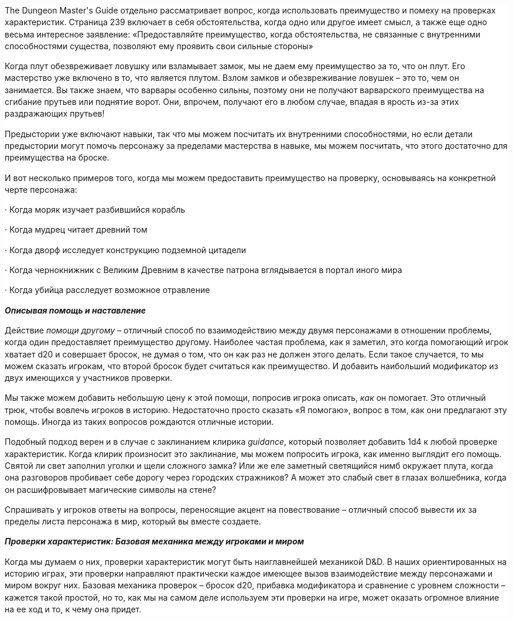 The Dungeon Master's Guide отдельно рассматривает вопрос, когда использовать преимущество и помеху на проверках характеристик. Страница 239 включает в себя обстоятельства, когда одно или другое имеет смысл, а также еще одно весьма интересное заявление: «Предоставляйте преимущество, когда обстоятельства, не связанные с внутренними способностями существа, позволяют ему проявить свои сильные стороны»

Когда плут обезвреживает ловушку или взламывает замок, мы не даем ему преимущество за то, что он плут. Его мастерство уже включено в то, что является плутом. Взлом замков и обезвреживание ловушек – это то, чем он занимается. Вы также знаем, что варвары особенно сильны, поэтому они не получают варварского преимущества на сгибание прутьев или поднятие ворот. Они, впрочем, получают его в любом случае, впадая в ярость из-за этих раздражающих прутьев!

Предыстории уже включают навыки, так что мы можем посчитать их внутренними способностями, но если детали предыстории могут помочь персонажу за пределами мастерства в навыке, мы можем посчитать, что этого достаточно для преимущества на броске.

И вот несколько примеров того, когда мы можем предоставить преимущество на проверку, основываясь на конкретной черте персонажа:

· Когда моряк изучает разбившийся корабль

· Когда мудрец читает древний том

· Когда дворф исследует конструкцию подземной цитадели

· Когда чернокнижник с Великим Древним в качестве патрона вглядывается в портал иного мира

· Когда убийца расследует возможное отравление

**_Описывая помощь и наставление_**

Действие _помощи другому_ – отличный способ по взаимодействию между двумя персонажами в отношении проблемы, когда один предоставляет преимущество другому. Наиболее частая проблема, как я заметил, это когда помогающий игрок хватает d20 и совершает бросок, не думая о том, что он как раз не должен этого делать. Если такое случается, то мы можем сказать игрокам, что второй бросок будет считаться как преимущество. И добавить наибольший модификатор из двух имеющихся у участников проверки.

Мы также можем добавить небольшую цену к этой помощи, попросив игрока описать, _как_ он помогает. Это отличный трюк, чтобы вовлечь игроков в историю. Недостаточно просто сказать «Я помогаю», вопрос в том, как они предлагают эту помощь. Иногда из таких вопросов рождаются отличные истории.

Подобный подход верен и в случае с заклинанием клирика _guidance_, который позволяет добавить 1d4 к любой проверке характеристик. Когда клирик произносит это заклинание, мы можем попросить игрока, как именно выглядит его помощь. Святой ли свет заполнил уголки и щели сложного замка? Или же еле заметный светящийся нимб окружает плута, когда она разговоров пробивает себе дорогу через городских стражников? А может это слабый свет в глазах волшебника, когда он расшифровывает магические символы на стене?

Спрашивать у игроков ответы на вопросы, переносящие акцент на повествование – отличный способ вывести их за пределы листа персонажа в мир, который вы вместе создаете.

**_Проверки характеристик: Базовая механика между игроками и миром_**

Когда мы думаем о них, проверки характеристик могут быть наиглавнейшей механикой D&D. В наших ориентированных на историю играх, эти проверки направляют практически каждое имеющее вызов взаимодействие между персонажами и миром вокруг них. Базовая механика проверок – бросок d20, прибавка модификатора и сравнение с уровнем сложности – кажется такой простой, но то, как мы на самом деле используем эти проверки на игре, может оказать огромное влияние на ее ход и то, к чему она придет.
